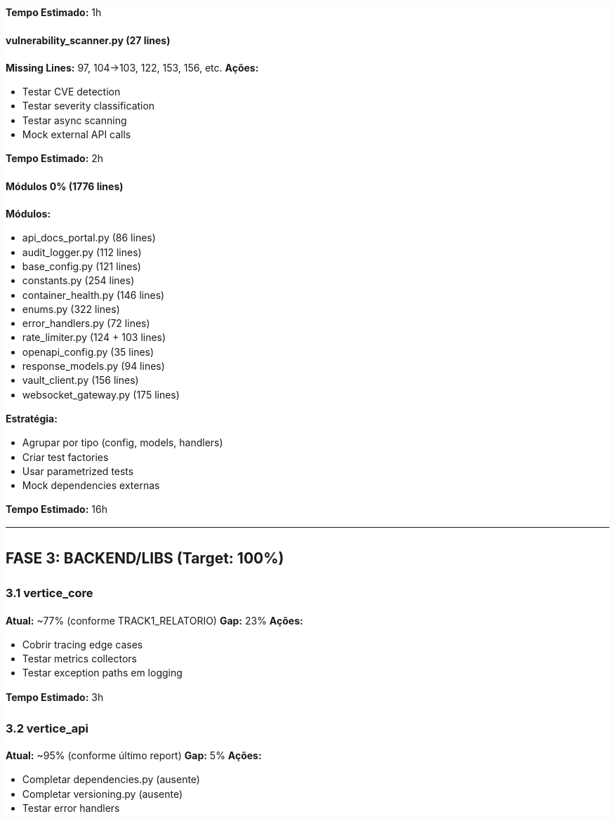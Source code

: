**Tempo Estimado:** 1h

#### vulnerability_scanner.py (27 lines)
**Missing Lines:** 97, 104→103, 122, 153, 156, etc.
**Ações:**
- Testar CVE detection
- Testar severity classification
- Testar async scanning
- Mock external API calls

**Tempo Estimado:** 2h

#### Módulos 0% (1776 lines)
**Módulos:**
- api_docs_portal.py (86 lines)
- audit_logger.py (112 lines)
- base_config.py (121 lines)
- constants.py (254 lines)
- container_health.py (146 lines)
- enums.py (322 lines)
- error_handlers.py (72 lines)
- rate_limiter.py (124 + 103 lines)
- openapi_config.py (35 lines)
- response_models.py (94 lines)
- vault_client.py (156 lines)
- websocket_gateway.py (175 lines)

**Estratégia:**
- Agrupar por tipo (config, models, handlers)
- Criar test factories
- Usar parametrized tests
- Mock dependencies externas

**Tempo Estimado:** 16h

---

## FASE 3: BACKEND/LIBS (Target: 100%)

### 3.1 vertice_core
**Atual:** ~77% (conforme TRACK1_RELATORIO)
**Gap:** 23%
**Ações:**
- Cobrir tracing edge cases
- Testar metrics collectors
- Testar exception paths em logging

**Tempo Estimado:** 3h

### 3.2 vertice_api
**Atual:** ~95% (conforme último report)
**Gap:** 5%
**Ações:**
- Completar dependencies.py (ausente)
- Completar versioning.py (ausente)
- Testar error handlers
